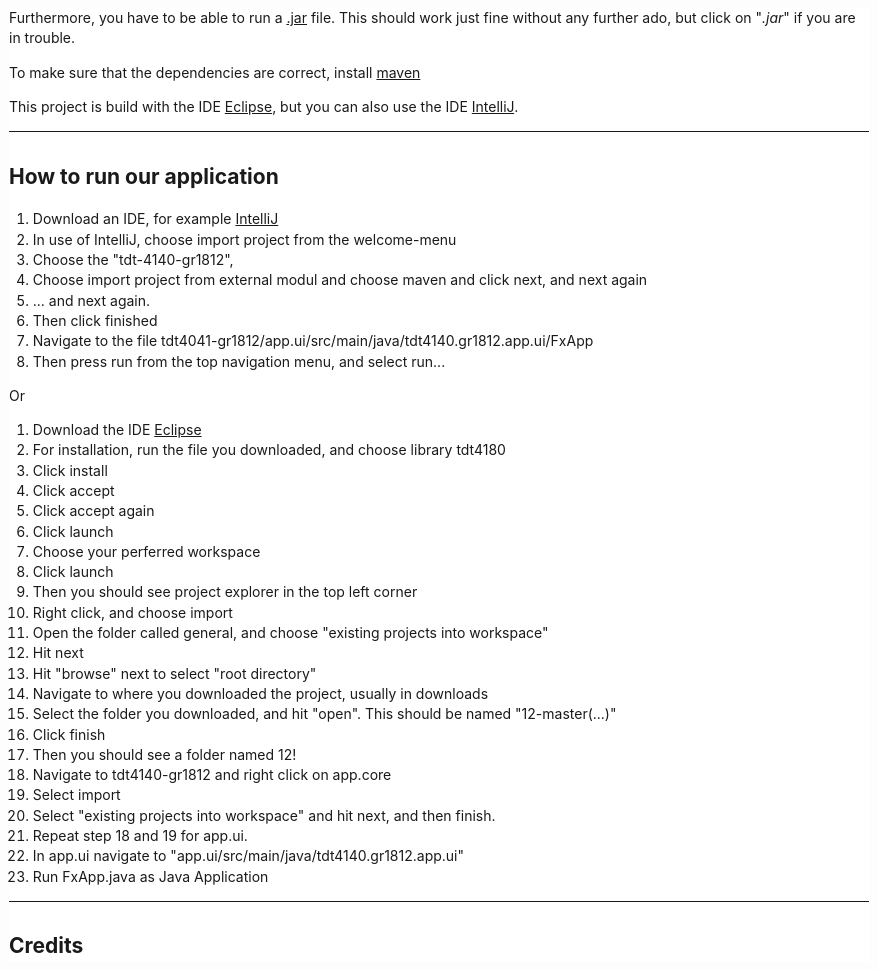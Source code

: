 Furthermore, you have to be able to run a [.jar](https://www.wikihow.com/Run-a-.Jar-Java-File) file. This should work just fine without any further ado, but click on "*.jar*" if you are in trouble.

To make sure that the dependencies are correct, install [maven](https://maven.apache.org/install.html)

This project is build with the IDE [Eclipse](https://wiki.eclipse.org/Eclipse_Installer), but you can also use the IDE [IntelliJ](https://www.jetbrains.com/idea/). 


---

## How to run our application

1. Download an IDE, for example [IntelliJ](https://www.jetbrains.com/idea/)
2. In use of IntelliJ, choose import project from the welcome-menu
3. Choose the "tdt-4140-gr1812", 
4. Choose import project from external modul and choose maven and click next, and next again
5. ... and next again. 
6. Then click finished 
7. Navigate to the file tdt4041-gr1812/app.ui/src/main/java/tdt4140.gr1812.app.ui/FxApp
8. Then press run from the top navigation menu, and select run...

Or

1. Download the IDE [Eclipse](https://wiki.eclipse.org/Eclipse_Installer) 
2. For installation, run the file you downloaded, and choose library tdt4180
3. Click install
4. Click accept
5. Click accept again
6. Click launch
6. Choose your perferred workspace
7. Click launch
8. Then you should see project explorer in the top left corner
9. Right click, and choose import
10. Open the folder called general, and choose "existing projects into workspace"
11. Hit next
12. Hit "browse" next to select "root directory"
13. Navigate to where you downloaded the project, usually in downloads
14. Select the folder you downloaded, and hit "open". This should be named "12-master(...)"
15. Click finish
16. Then you should see a folder named 12! 
17. Navigate to tdt4140-gr1812 and right click on app.core
18. Select import 
19. Select "existing projects into workspace" and hit next, and then finish. 
20. Repeat step 18 and 19 for app.ui. 
21. In app.ui navigate to "app.ui/src/main/java/tdt4140.gr1812.app.ui"
22. Run FxApp.java as Java Application


---

## Credits
